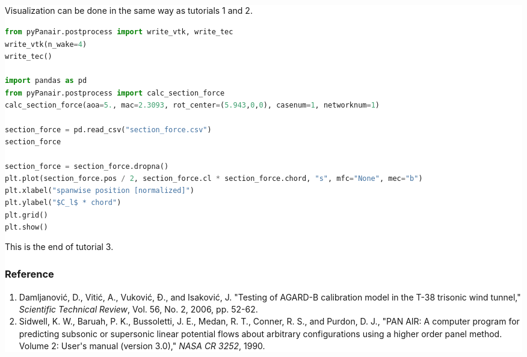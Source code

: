 Visualization can be done in the same way as tutorials 1 and 2.  

```python
from pyPanair.postprocess import write_vtk, write_tec
write_vtk(n_wake=4)
write_tec()

import pandas as pd
from pyPanair.postprocess import calc_section_force
calc_section_force(aoa=5., mac=2.3093, rot_center=(5.943,0,0), casenum=1, networknum=1)

section_force = pd.read_csv("section_force.csv")
section_force

section_force = section_force.dropna()
plt.plot(section_force.pos / 2, section_force.cl * section_force.chord, "s", mfc="None", mec="b")
plt.xlabel("spanwise position [normalized]")
plt.ylabel("$C_l$ * chord")
plt.grid()
plt.show()
```

This is the end of tutorial 3.  

### Reference
1. Damljanović, D., Vitić, A., Vuković, Đ., and Isaković, J. 
"Testing of AGARD-B calibration model in the T-38 trisonic wind tunnel," *Scientific Technical Review*, Vol. 56, No. 2, 2006, pp. 52-62.
2. Sidwell, K. W., Baruah, P. K., Bussoletti, J. E., Medan, R. T., Conner, R. S., and Purdon, D. J.,
"PAN AIR: A computer program for predicting subsonic or supersonic linear potential flows about arbitrary configurations using a higher order panel method. Volume 2: User's manual (version 3.0),"
 *NASA CR 3252*, 1990.